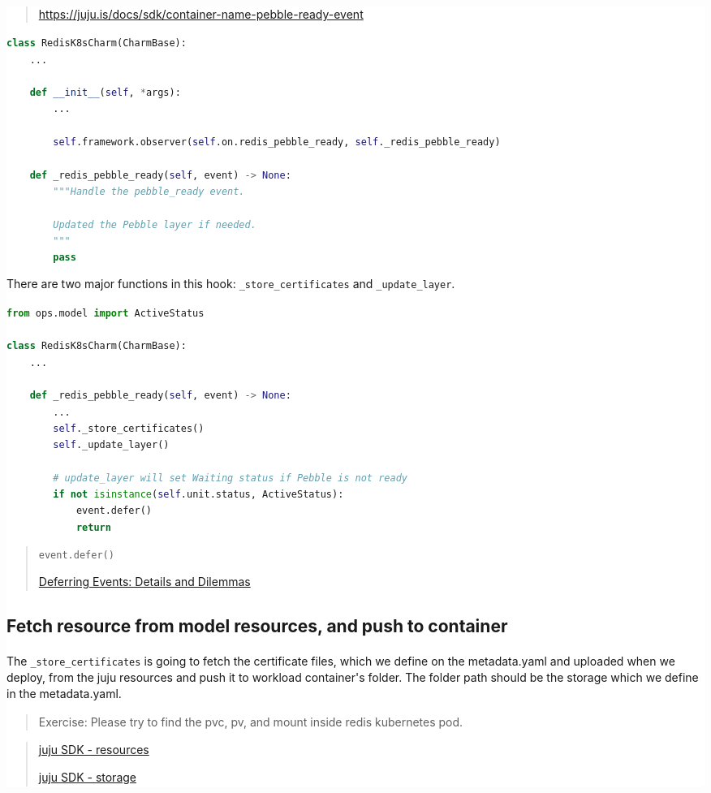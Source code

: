 > https://juju.is/docs/sdk/container-name-pebble-ready-event

```python
class RedisK8sCharm(CharmBase):
    ...

    def __init__(self, *args):
        ...

        self.framework.observer(self.on.redis_pebble_ready, self._redis_pebble_ready)

    def _redis_pebble_ready(self, event) -> None:
        """Handle the pebble_ready event.

        Updated the Pebble layer if needed.
        """
        pass
```

There are two major functions in this hook: `_store_certificates` and `_update_layer`.


```python
from ops.model import ActiveStatus

class RedisK8sCharm(CharmBase):
    ...

    def _redis_pebble_ready(self, event) -> None:
        ...
        self._store_certificates()
        self._update_layer()

        # update_layer will set Waiting status if Pebble is not ready
        if not isinstance(self.unit.status, ActiveStatus):
            event.defer()
            return
```

> `event.defer()`
> 
> [Deferring Events: Details and Dilemmas](https://juju.is/docs/sdk/deferring-events-details-and-dilemmas)


## Fetch resource from model resources, and push to container

The `_store_certificates` is going to fetch the certificate files, which we define on the metadata.yaml and uploaded when we deploy, from the juju resources and push it to workload container's folder. The folder path should be the storage which we define in the metadata.yaml.

> Exercise: Please try to find the pvc, pv, and mount inside redis kubernetes pod.


> [juju SDK - resources](https://juju.is/docs/sdk/resources)
>
> [juju SDK - storage](https://juju.is/docs/sdk/storage)

